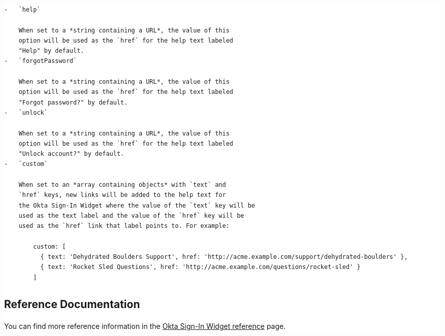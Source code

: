     -   `help`

        When set to a *string containing a URL*, the value of this
        option will be used as the `href` for the help text labeled
        "Help" by default.
    -   `forgotPassword`

        When set to a *string containing a URL*, the value of this
        option will be used as the `href` for the help text labeled
        "Forgot password?" by default.
    -   `unlock`

        When set to a *string containing a URL*, the value of this
        option will be used as the `href` for the help text labeled
        "Unlock account?" by default.
    -   `custom`

        When set to an *array containing objects* with `text` and
        `href` keys, new links will be added to the help text for
        the Okta Sign-In Widget where the value of the `text` key will be
        used as the text label and the value of the `href` key will be
        used as the `href` link that label points to. For example:

            custom: [
              { text: 'Dehydrated Boulders Support', href: 'http://acme.example.com/support/dehydrated-boulders' },
              { text: 'Rocket Sled Questions', href: 'http://acme.example.com/questions/rocket-sled' }
            ]

## Reference Documentation
You can find more reference information in the [Okta Sign-In Widget reference](/code/javascript/okta_sign-in_widget_ref) page.
